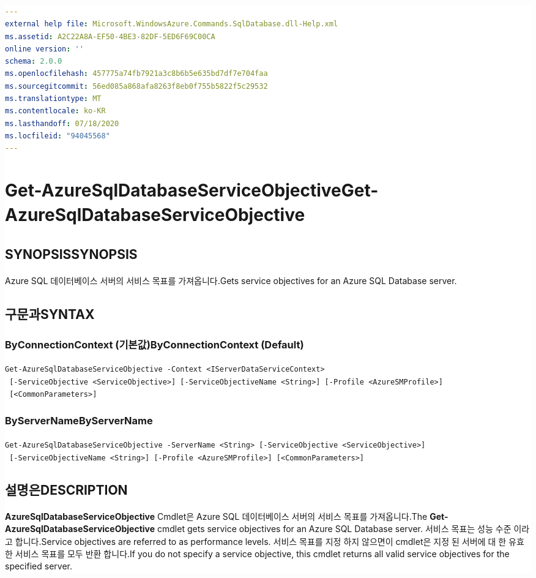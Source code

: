 ```yaml
---
external help file: Microsoft.WindowsAzure.Commands.SqlDatabase.dll-Help.xml
ms.assetid: A2C22A8A-EF50-4BE3-82DF-5ED6F69C00CA
online version: ''
schema: 2.0.0
ms.openlocfilehash: 457775a74fb7921a3c8b6b5e635bd7df7e704faa
ms.sourcegitcommit: 56ed085a868afa8263f8eb0f755b5822f5c29532
ms.translationtype: MT
ms.contentlocale: ko-KR
ms.lasthandoff: 07/18/2020
ms.locfileid: "94045568"
---
```

# <span data-ttu-id="f6be4-101">Get-AzureSqlDatabaseServiceObjective</span><span class="sxs-lookup"><span data-stu-id="f6be4-101">Get-AzureSqlDatabaseServiceObjective</span></span>

## <span data-ttu-id="f6be4-102">SYNOPSIS</span><span class="sxs-lookup"><span data-stu-id="f6be4-102">SYNOPSIS</span></span>
<span data-ttu-id="f6be4-103">Azure SQL 데이터베이스 서버의 서비스 목표를 가져옵니다.</span><span class="sxs-lookup"><span data-stu-id="f6be4-103">Gets service objectives for an Azure SQL Database server.</span></span>

## <span data-ttu-id="f6be4-104">구문과</span><span class="sxs-lookup"><span data-stu-id="f6be4-104">SYNTAX</span></span>

### <span data-ttu-id="f6be4-105">ByConnectionContext (기본값)</span><span class="sxs-lookup"><span data-stu-id="f6be4-105">ByConnectionContext (Default)</span></span>
```
Get-AzureSqlDatabaseServiceObjective -Context <IServerDataServiceContext>
 [-ServiceObjective <ServiceObjective>] [-ServiceObjectiveName <String>] [-Profile <AzureSMProfile>]
 [<CommonParameters>]
```

### <span data-ttu-id="f6be4-106">ByServerName</span><span class="sxs-lookup"><span data-stu-id="f6be4-106">ByServerName</span></span>
```
Get-AzureSqlDatabaseServiceObjective -ServerName <String> [-ServiceObjective <ServiceObjective>]
 [-ServiceObjectiveName <String>] [-Profile <AzureSMProfile>] [<CommonParameters>]
```

## <span data-ttu-id="f6be4-107">설명은</span><span class="sxs-lookup"><span data-stu-id="f6be4-107">DESCRIPTION</span></span>
<span data-ttu-id="f6be4-108">**AzureSqlDatabaseServiceObjective** Cmdlet은 Azure SQL 데이터베이스 서버의 서비스 목표를 가져옵니다.</span><span class="sxs-lookup"><span data-stu-id="f6be4-108">The **Get-AzureSqlDatabaseServiceObjective** cmdlet gets service objectives for an Azure SQL Database server.</span></span>
<span data-ttu-id="f6be4-109">서비스 목표는 성능 수준 이라고 합니다.</span><span class="sxs-lookup"><span data-stu-id="f6be4-109">Service objectives are referred to as performance levels.</span></span>
<span data-ttu-id="f6be4-110">서비스 목표를 지정 하지 않으면이 cmdlet은 지정 된 서버에 대 한 유효한 서비스 목표를 모두 반환 합니다.</span><span class="sxs-lookup"><span data-stu-id="f6be4-110">If you do not specify a service objective, this cmdlet returns all valid service objectives for the specified server.</span></span>
